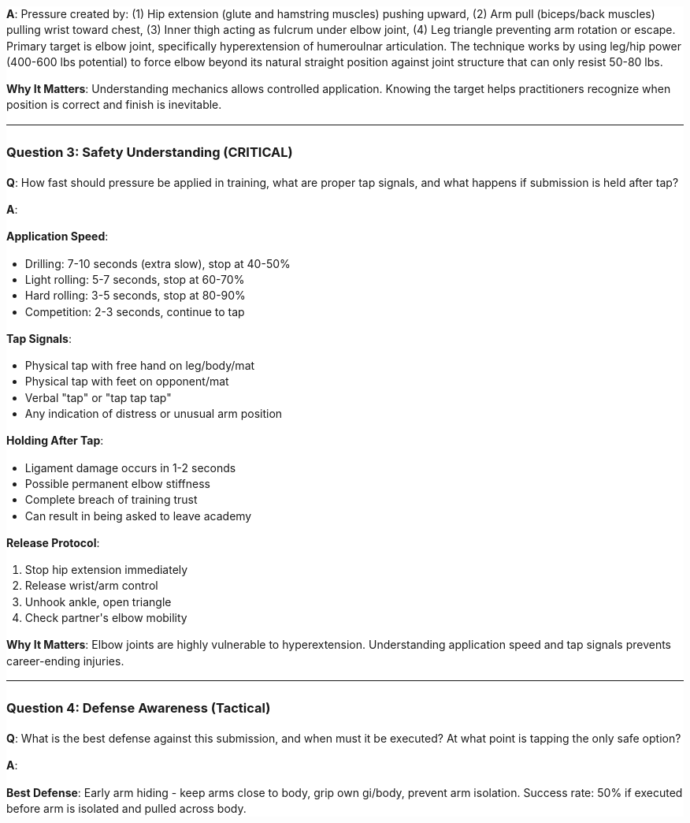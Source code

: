 **A**: Pressure created by: (1) Hip extension (glute and hamstring muscles) pushing upward, (2) Arm pull (biceps/back muscles) pulling wrist toward chest, (3) Inner thigh acting as fulcrum under elbow joint, (4) Leg triangle preventing arm rotation or escape. Primary target is elbow joint, specifically hyperextension of humeroulnar articulation. The technique works by using leg/hip power (400-600 lbs potential) to force elbow beyond its natural straight position against joint structure that can only resist 50-80 lbs.

**Why It Matters**: Understanding mechanics allows controlled application. Knowing the target helps practitioners recognize when position is correct and finish is inevitable.

---

### Question 3: Safety Understanding (CRITICAL)
**Q**: How fast should pressure be applied in training, what are proper tap signals, and what happens if submission is held after tap?

**A**:

**Application Speed**:
- Drilling: 7-10 seconds (extra slow), stop at 40-50%
- Light rolling: 5-7 seconds, stop at 60-70%
- Hard rolling: 3-5 seconds, stop at 80-90%
- Competition: 2-3 seconds, continue to tap

**Tap Signals**:
- Physical tap with free hand on leg/body/mat
- Physical tap with feet on opponent/mat
- Verbal "tap" or "tap tap tap"
- Any indication of distress or unusual arm position

**Holding After Tap**:
- Ligament damage occurs in 1-2 seconds
- Possible permanent elbow stiffness
- Complete breach of training trust
- Can result in being asked to leave academy

**Release Protocol**:
1. Stop hip extension immediately
2. Release wrist/arm control
3. Unhook ankle, open triangle
4. Check partner's elbow mobility

**Why It Matters**: Elbow joints are highly vulnerable to hyperextension. Understanding application speed and tap signals prevents career-ending injuries.

---

### Question 4: Defense Awareness (Tactical)
**Q**: What is the best defense against this submission, and when must it be executed? At what point is tapping the only safe option?

**A**:

**Best Defense**: Early arm hiding - keep arms close to body, grip own gi/body, prevent arm isolation. Success rate: 50% if executed before arm is isolated and pulled across body.

